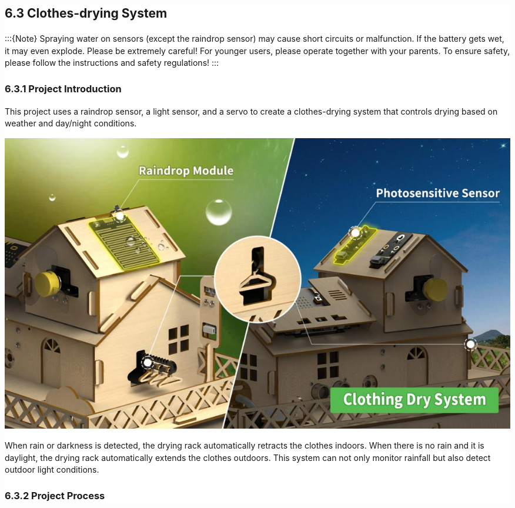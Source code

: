 ## 6.3 Clothes-drying System

:::{Note}
Spraying water on sensors (except the raindrop sensor) may cause short circuits or malfunction. If the battery gets wet, it may even explode. Please be extremely careful! For younger users, please operate together with your parents. To ensure safety, please follow the instructions and safety regulations!
:::

### 6.3.1 Project Introduction

This project uses a raindrop sensor, a light sensor, and a servo to create a clothes-drying system that controls drying based on weather and day/night conditions.

<img src="../_static/media/chapter_6/section_3/image2.jpeg" class="common_img" />

When rain or darkness is detected, the drying rack automatically retracts the clothes indoors. When there is no rain and it is daylight, the drying rack automatically extends the clothes outdoors. This system can not only monitor rainfall but also detect outdoor light conditions.

### 6.3.2 Project Process
